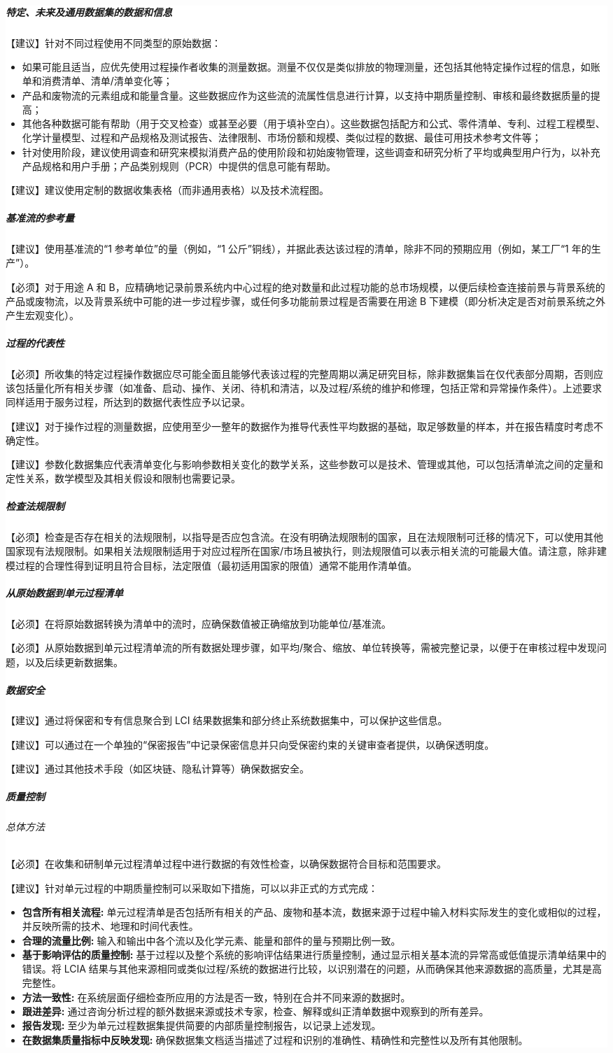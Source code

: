 ##### 特定、未来及通用数据集的数据和信息

【建议】针对不同过程使用不同类型的原始数据：

- 如果可能且适当，应优先使用过程操作者收集的测量数据。测量不仅仅是类似排放的物理测量，还包括其他特定操作过程的信息，如账单和消费清单、清单/清单变化等；
- 产品和废物流的元素组成和能量含量。这些数据应作为这些流的流属性信息进行计算，以支持中期质量控制、审核和最终数据质量的提高；
- 其他各种数据可能有帮助（用于交叉检查）或甚至必要（用于填补空白）。这些数据包括配方和公式、零件清单、专利、过程工程模型、化学计量模型、过程和产品规格及测试报告、法律限制、市场份额和规模、类似过程的数据、最佳可用技术参考文件等；
- 针对使用阶段，建议使用调查和研究来模拟消费产品的使用阶段和初始废物管理，这些调查和研究分析了平均或典型用户行为，以补充产品规格和用户手册；产品类别规则（PCR）中提供的信息可能有帮助。

【建议】建议使用定制的数据收集表格（而非通用表格）以及技术流程图。

##### 基准流的参考量

【建议】使用基准流的“1 参考单位”的量（例如，“1 公斤”铜线），并据此表达该过程的清单，除非不同的预期应用（例如，某工厂“1 年的生产”）。

【必须】对于用途 A 和 B，应精确地记录前景系统内中心过程的绝对数量和此过程功能的总市场规模，以便后续检查连接前景与背景系统的产品或废物流，以及背景系统中可能的进一步过程步骤，或任何多功能前景过程是否需要在用途 B 下建模（即分析决定是否对前景系统之外产生宏观变化）。

##### 过程的代表性

【必须】所收集的特定过程操作数据应尽可能全面且能够代表该过程的完整周期以满足研究目标，除非数据集旨在仅代表部分周期，否则应该包括量化所有相关步骤（如准备、启动、操作、关闭、待机和清洁，以及过程/系统的维护和修理，包括正常和异常操作条件）。上述要求同样适用于服务过程，所达到的数据代表性应予以记录。

【建议】对于操作过程的测量数据，应使用至少一整年的数据作为推导代表性平均数据的基础，取足够数量的样本，并在报告精度时考虑不确定性。

【建议】参数化数据集应代表清单变化与影响参数相关变化的数学关系，这些参数可以是技术、管理或其他，可以包括清单流之间的定量和定性关系，数学模型及其相关假设和限制也需要记录。

##### 检查法规限制

【必须】检查是否存在相关的法规限制，以指导是否应包含流。在没有明确法规限制的国家，且在法规限制可迁移的情况下，可以使用其他国家现有法规限制。如果相关法规限制适用于对应过程所在国家/市场且被执行，则法规限值可以表示相关流的可能最大值。请注意，除非建模过程的合理性得到证明且符合目标，法定限值（最初适用国家的限值）通常不能用作清单值。

##### 从原始数据到单元过程清单

【必须】在将原始数据转换为清单中的流时，应确保数值被正确缩放到功能单位/基准流。

【必须】从原始数据到单元过程清单流的所有数据处理步骤，如平均/聚合、缩放、单位转换等，需被完整记录，以便于在审核过程中发现问题，以及后续更新数据集。

##### 数据安全

【建议】通过将保密和专有信息聚合到 LCI 结果数据集和部分终止系统数据集中，可以保护这些信息。

【建议】可以通过在一个单独的“保密报告”中记录保密信息并只向受保密约束的关键审查者提供，以确保透明度。

【建议】通过其他技术手段（如区块链、隐私计算等）确保数据安全。

##### 质量控制

###### 总体方法

【必须】在收集和研制单元过程清单过程中进行数据的有效性检查，以确保数据符合目标和范围要求。

【建议】针对单元过程的中期质量控制可以采取如下措施，可以以非正式的方式完成：

- **包含所有相关流程:** 单元过程清单是否包括所有相关的产品、废物和基本流，数据来源于过程中输入材料实际发生的变化或相似的过程，并反映所需的技术、地理和时间代表性。
- **合理的流量比例:** 输入和输出中各个流以及化学元素、能量和部件的量与预期比例一致。
- **基于影响评估的质量控制:** 基于过程以及整个系统的影响评估结果进行质量控制，通过显示相关基本流的异常高或低值提示清单结果中的错误。将 LCIA 结果与其他来源相同或类似过程/系统的数据进行比较，以识别潜在的问题，从而确保其他来源数据的高质量，尤其是高完整性。
- **方法一致性:** 在系统层面仔细检查所应用的方法是否一致，特别在合并不同来源的数据时。
- **跟进差异:** 通过咨询分析过程的额外数据来源或技术专家，检查、解释或纠正清单数据中观察到的所有差异。
- **报告发现:** 至少为单元过程数据集提供简要的内部质量控制报告，以记录上述发现。
- **在数据集质量指标中反映发现:** 确保数据集文档适当描述了过程和识别的准确性、精确性和完整性以及所有其他限制。
